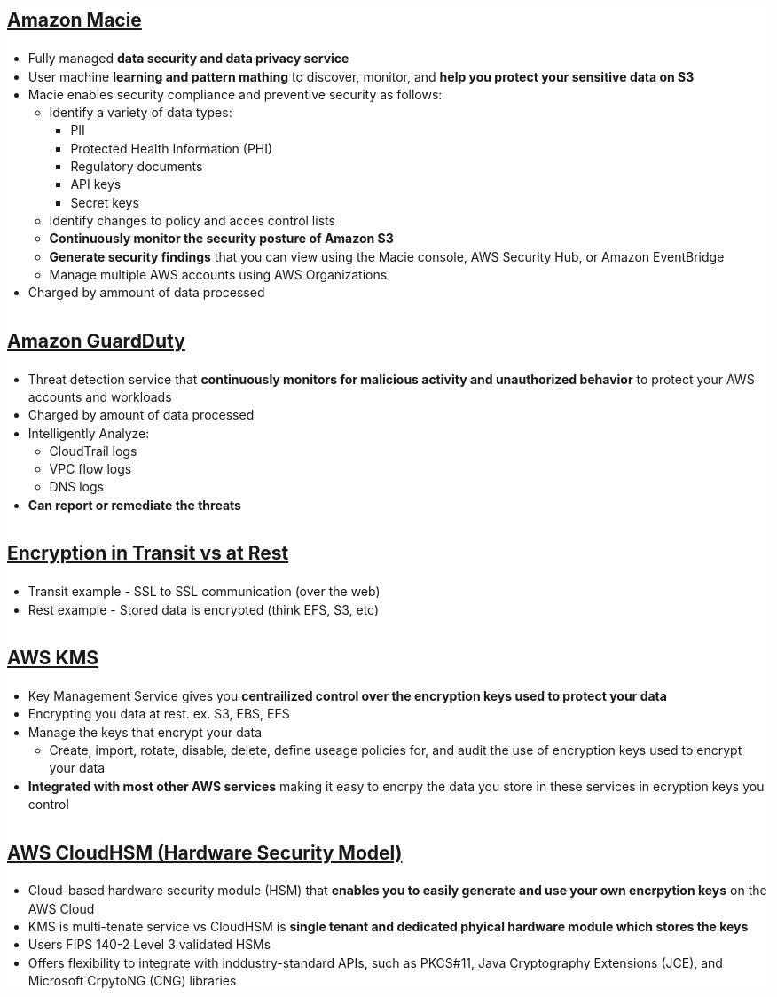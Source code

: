 ## <u>Amazon Macie</u>
* Fully managed **data security and data privacy service**
* User machine **learning and pattern mathing** to discover, monitor, and **help you protect your sensitive data on S3**
* Macie enables security compliance and preventive security as follows:
  * Identify a variety of data types:
    * PII
    * Protected Health Information (PHI)
    * Regulatory documents
    * API keys
    * Secret keys
  * Identify changes to policy and acces control lists
  * **Continuously monitor the security posture of Amazon S3**
  * **Generate security findings** that you can view using the Macie console, AWS Security Hub, or Amazon EventBridge
  * Manage multiple AWS accounts using AWS Organizations
* Charged by ammount of data processed

## <u>Amazon GuardDuty</u>
* Threat detection service that **continuously monitors for malicious activity and unauthorized behavior** to protect your AWS accounts and workloads
* Charged by amount of data processed
* Intelligently Analyze:
  * CloudTrail logs
  * VPC flow logs
  * DNS logs
* **Can report or remediate the threats**

## <u>Encryption in Transit vs at Rest</u>
* Transit example - SSL to SSL communication (over the web)
* Rest example - Stored data is encrypted (think EFS, S3, etc)
  
## <u>AWS KMS</u>
* Key Management Service gives you **centrailized control over the encryption keys used to protect your data**
* Encrypting you data at rest. ex. S3, EBS, EFS
* Manage the keys that encrypt your data
  * Create, import, rotate, disable, delete, define useage policies for, and audit the use of encryption keys used to encrypt your data
* **Integrated with most other AWS services** making it easy to encrpy the data you store in these services in ecryption keys you control

## <u>AWS CloudHSM (Hardware Security Model)</u>
* Cloud-based hardware security module (HSM) that **enables you to easily generate and use your own encrpytion keys** on the AWS Cloud
* KMS is multi-tenate service vs CloudHSM is **single tenant and dedicated phyical hardware module which stores the keys**
* Users FIPS 140-2 Level 3 validated HSMs
* Offers flexibility to integrate with inddustry-standard APIs, such as PKCS#11, Java Cryptography Extensions (JCE), and Microsoft CrpytoNG (CNG) libraries
